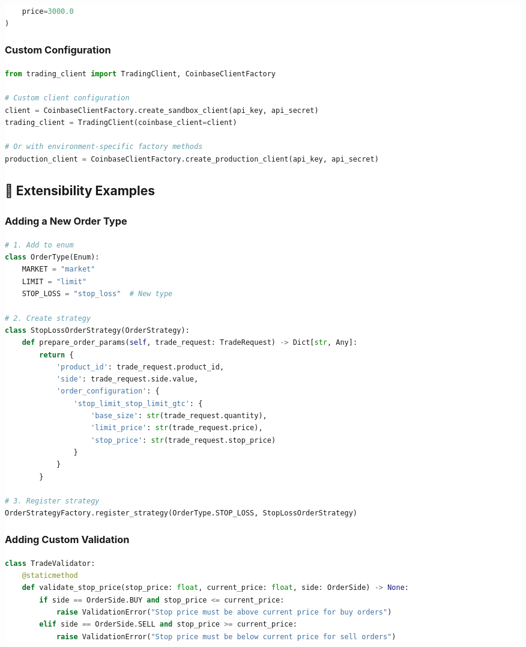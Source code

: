 ```python
    price=3000.0
)
```

### Custom Configuration
```python
from trading_client import TradingClient, CoinbaseClientFactory

# Custom client configuration
client = CoinbaseClientFactory.create_sandbox_client(api_key, api_secret)
trading_client = TradingClient(coinbase_client=client)

# Or with environment-specific factory methods
production_client = CoinbaseClientFactory.create_production_client(api_key, api_secret)
```

## 🔧 Extensibility Examples

### Adding a New Order Type
```python
# 1. Add to enum
class OrderType(Enum):
    MARKET = "market"
    LIMIT = "limit"
    STOP_LOSS = "stop_loss"  # New type

# 2. Create strategy
class StopLossOrderStrategy(OrderStrategy):
    def prepare_order_params(self, trade_request: TradeRequest) -> Dict[str, Any]:
        return {
            'product_id': trade_request.product_id,
            'side': trade_request.side.value,
            'order_configuration': {
                'stop_limit_stop_limit_gtc': {
                    'base_size': str(trade_request.quantity),
                    'limit_price': str(trade_request.price),
                    'stop_price': str(trade_request.stop_price)
                }
            }
        }

# 3. Register strategy
OrderStrategyFactory.register_strategy(OrderType.STOP_LOSS, StopLossOrderStrategy)
```

### Adding Custom Validation
```python
class TradeValidator:
    @staticmethod
    def validate_stop_price(stop_price: float, current_price: float, side: OrderSide) -> None:
        if side == OrderSide.BUY and stop_price <= current_price:
            raise ValidationError("Stop price must be above current price for buy orders")
        elif side == OrderSide.SELL and stop_price >= current_price:
            raise ValidationError("Stop price must be below current price for sell orders")
```
